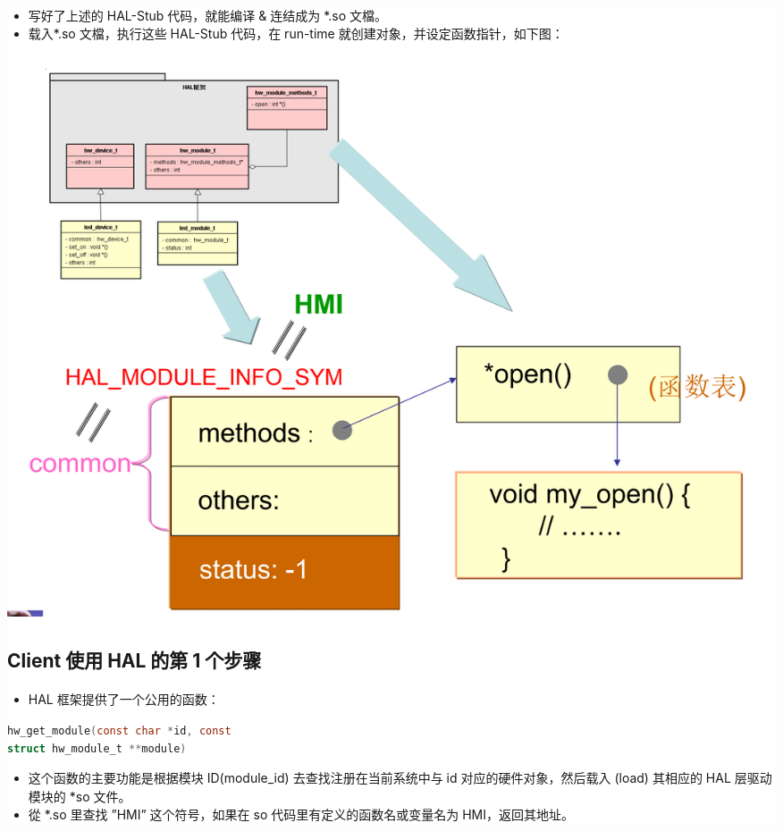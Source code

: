* 写好了上述的 HAL-Stub 代码，就能编译 & 连结成为 *.so 文檔。
* 载入*.so 文檔，执行这些 HAL-Stub 代码，在 run-time 就创建对象，并设定函数指针，如下图：

![](image/执行.png)

## Client 使用 HAL 的第 1 个步骤

* HAL 框架提供了一个公用的函数：

```c
hw_get_module(const char *id, const 
struct hw_module_t **module)
```

* 这个函数的主要功能是根据模块 ID(module_id) 去查找注册在当前系统中与 id 对应的硬件对象，然后载入 (load) 其相应的 HAL 层驱动模块的 *so 文件。
* 從 *.so 里查找 ”HMI” 这个符号，如果在 so 代码里有定义的函数名或变量名为 HMI，返回其地址。
